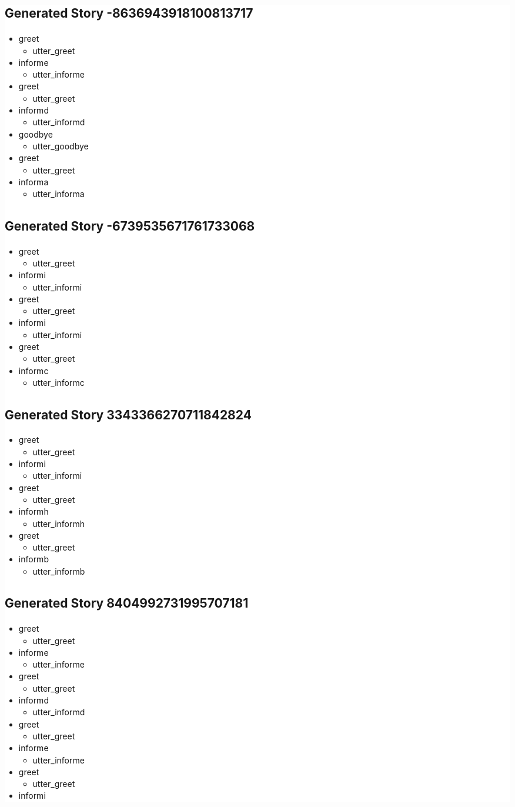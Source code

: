 ## Generated Story -8636943918100813717
* greet
    - utter_greet
* informe
    - utter_informe
* greet
    - utter_greet
* informd
    - utter_informd
* goodbye
    - utter_goodbye
* greet
    - utter_greet
* informa
    - utter_informa

## Generated Story -6739535671761733068
* greet
    - utter_greet
* informi
    - utter_informi
* greet
    - utter_greet
* informi
    - utter_informi
* greet
    - utter_greet
* informc
    - utter_informc

## Generated Story 3343366270711842824
* greet
    - utter_greet
* informi
    - utter_informi
* greet
    - utter_greet
* informh
    - utter_informh
* greet
    - utter_greet
* informb
    - utter_informb

## Generated Story 8404992731995707181
* greet
    - utter_greet
* informe
    - utter_informe
* greet
    - utter_greet
* informd
    - utter_informd
* greet
    - utter_greet
* informe
    - utter_informe
* greet
    - utter_greet
* informi